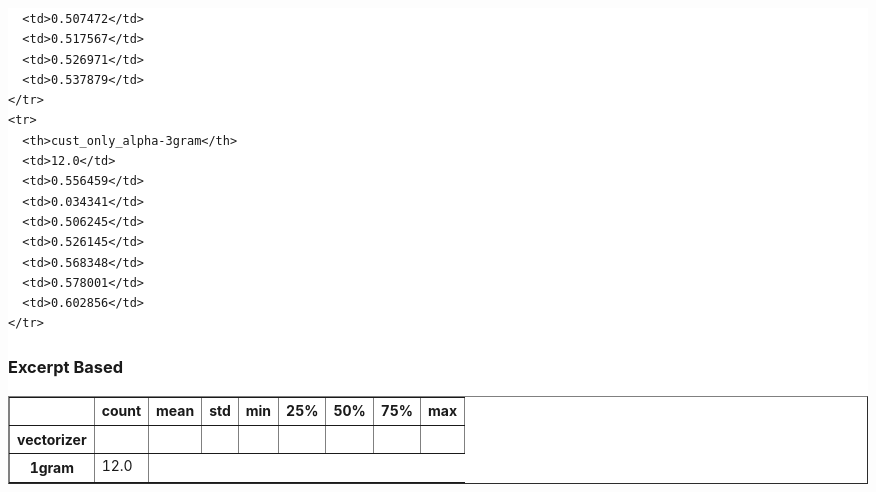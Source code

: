       <td>0.507472</td>
      <td>0.517567</td>
      <td>0.526971</td>
      <td>0.537879</td>
    </tr>
    <tr>
      <th>cust_only_alpha-3gram</th>
      <td>12.0</td>
      <td>0.556459</td>
      <td>0.034341</td>
      <td>0.506245</td>
      <td>0.526145</td>
      <td>0.568348</td>
      <td>0.578001</td>
      <td>0.602856</td>
    </tr>
  </tbody>
</table>
</div>

### Excerpt Based

<div>
<style scoped>
    .dataframe tbody tr th:only-of-type {
        vertical-align: middle;
    }

    .dataframe tbody tr th {
        vertical-align: top;
    }

    .dataframe thead th {
        text-align: right;
    }
</style>
<table border="1" class="dataframe">
  <thead>
    <tr style="text-align: right;">
      <th></th>
      <th>count</th>
      <th>mean</th>
      <th>std</th>
      <th>min</th>
      <th>25%</th>
      <th>50%</th>
      <th>75%</th>
      <th>max</th>
    </tr>
    <tr>
      <th>vectorizer</th>
      <th></th>
      <th></th>
      <th></th>
      <th></th>
      <th></th>
      <th></th>
      <th></th>
      <th></th>
    </tr>
  </thead>
  <tbody>
    <tr>
      <th>1gram</th>
      <td>12.0</td>